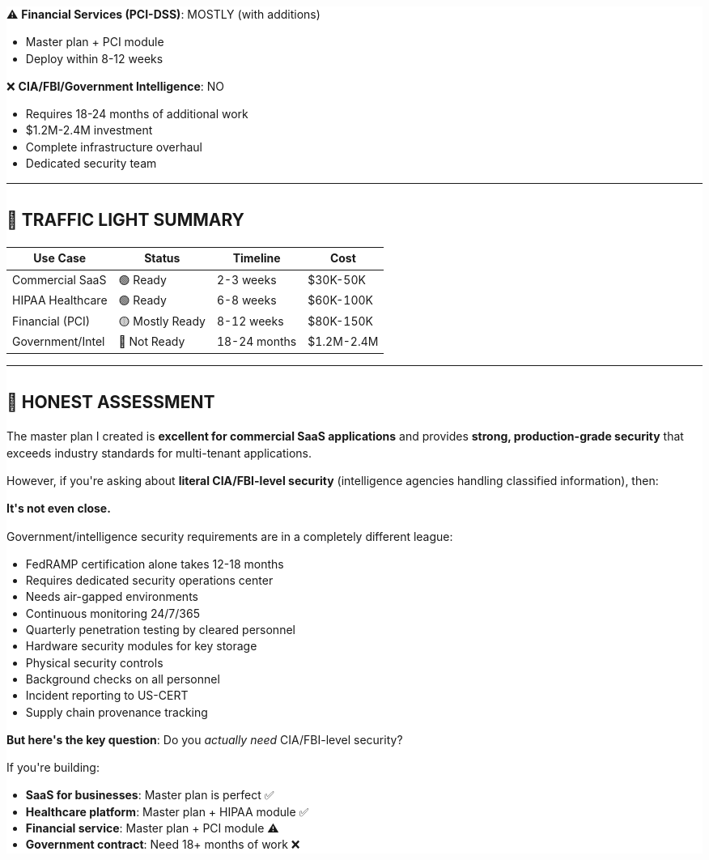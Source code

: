 ⚠️ **Financial Services (PCI-DSS)**: MOSTLY (with additions)
- Master plan + PCI module
- Deploy within 8-12 weeks

❌ **CIA/FBI/Government Intelligence**: NO
- Requires 18-24 months of additional work
- $1.2M-2.4M investment
- Complete infrastructure overhaul
- Dedicated security team

---

## 🚦 TRAFFIC LIGHT SUMMARY

| Use Case | Status | Timeline | Cost |
|----------|--------|----------|------|
| Commercial SaaS | 🟢 Ready | 2-3 weeks | $30K-50K |
| HIPAA Healthcare | 🟢 Ready | 6-8 weeks | $60K-100K |
| Financial (PCI) | 🟡 Mostly Ready | 8-12 weeks | $80K-150K |
| Government/Intel | 🔴 Not Ready | 18-24 months | $1.2M-2.4M |

---

## 📝 HONEST ASSESSMENT

The master plan I created is **excellent for commercial SaaS applications** and provides **strong, production-grade security** that exceeds industry standards for multi-tenant applications.

However, if you're asking about **literal CIA/FBI-level security** (intelligence agencies handling classified information), then:

**It's not even close.**

Government/intelligence security requirements are in a completely different league:
- FedRAMP certification alone takes 12-18 months
- Requires dedicated security operations center
- Needs air-gapped environments
- Continuous monitoring 24/7/365
- Quarterly penetration testing by cleared personnel
- Hardware security modules for key storage
- Physical security controls
- Background checks on all personnel
- Incident reporting to US-CERT
- Supply chain provenance tracking

**But here's the key question**: Do you *actually need* CIA/FBI-level security?

If you're building:
- **SaaS for businesses**: Master plan is perfect ✅
- **Healthcare platform**: Master plan + HIPAA module ✅
- **Financial service**: Master plan + PCI module ⚠️
- **Government contract**: Need 18+ months of work ❌
